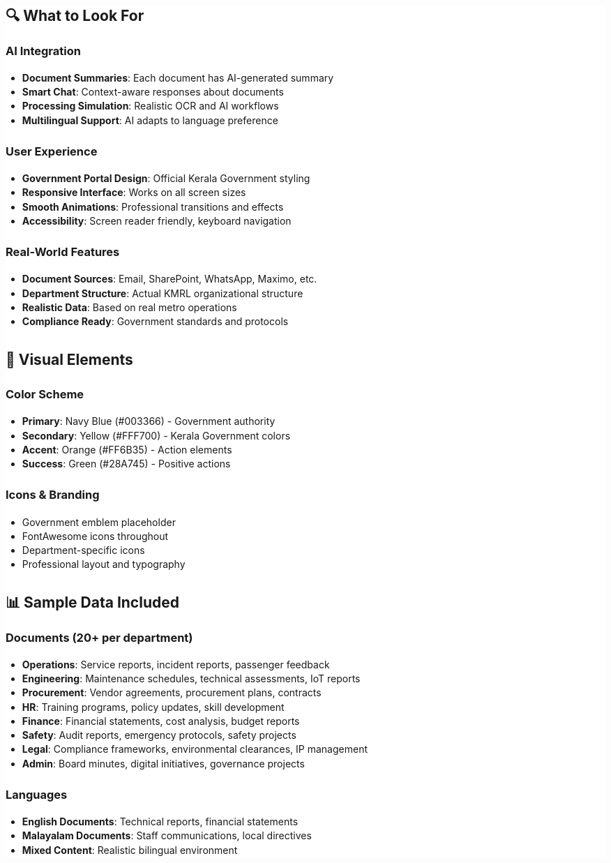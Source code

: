 ## 🔍 What to Look For

### AI Integration
- **Document Summaries**: Each document has AI-generated summary
- **Smart Chat**: Context-aware responses about documents
- **Processing Simulation**: Realistic OCR and AI workflows
- **Multilingual Support**: AI adapts to language preference

### User Experience
- **Government Portal Design**: Official Kerala Government styling
- **Responsive Interface**: Works on all screen sizes
- **Smooth Animations**: Professional transitions and effects
- **Accessibility**: Screen reader friendly, keyboard navigation

### Real-World Features
- **Document Sources**: Email, SharePoint, WhatsApp, Maximo, etc.
- **Department Structure**: Actual KMRL organizational structure
- **Realistic Data**: Based on real metro operations
- **Compliance Ready**: Government standards and protocols

## 🎨 Visual Elements

### Color Scheme
- **Primary**: Navy Blue (#003366) - Government authority
- **Secondary**: Yellow (#FFF700) - Kerala Government colors
- **Accent**: Orange (#FF6B35) - Action elements
- **Success**: Green (#28A745) - Positive actions

### Icons & Branding
- Government emblem placeholder
- FontAwesome icons throughout
- Department-specific icons
- Professional layout and typography

## 📊 Sample Data Included

### Documents (20+ per department)
- **Operations**: Service reports, incident reports, passenger feedback
- **Engineering**: Maintenance schedules, technical assessments, IoT reports
- **Procurement**: Vendor agreements, procurement plans, contracts
- **HR**: Training programs, policy updates, skill development
- **Finance**: Financial statements, cost analysis, budget reports
- **Safety**: Audit reports, emergency protocols, safety projects
- **Legal**: Compliance frameworks, environmental clearances, IP management
- **Admin**: Board minutes, digital initiatives, governance projects

### Languages
- **English Documents**: Technical reports, financial statements
- **Malayalam Documents**: Staff communications, local directives
- **Mixed Content**: Realistic bilingual environment
